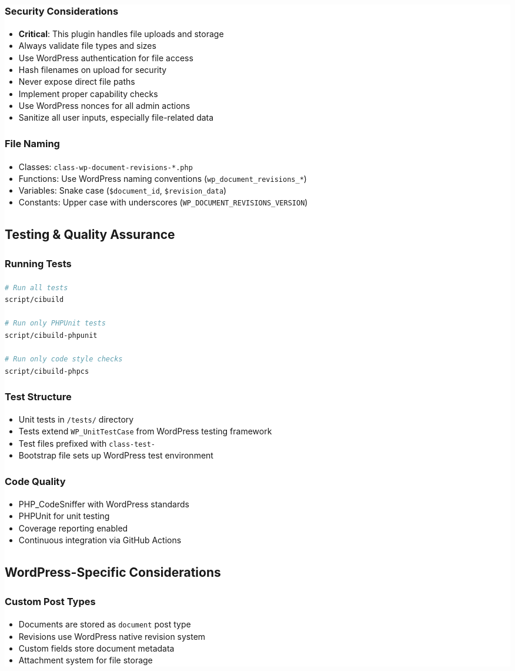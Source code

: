 ### Security Considerations
- **Critical**: This plugin handles file uploads and storage
- Always validate file types and sizes
- Use WordPress authentication for file access
- Hash filenames on upload for security
- Never expose direct file paths
- Implement proper capability checks
- Use WordPress nonces for all admin actions
- Sanitize all user inputs, especially file-related data

### File Naming
- Classes: `class-wp-document-revisions-*.php`
- Functions: Use WordPress naming conventions (`wp_document_revisions_*`)
- Variables: Snake case (`$document_id`, `$revision_data`)
- Constants: Upper case with underscores (`WP_DOCUMENT_REVISIONS_VERSION`)

## Testing & Quality Assurance

### Running Tests
```bash
# Run all tests
script/cibuild

# Run only PHPUnit tests
script/cibuild-phpunit

# Run only code style checks
script/cibuild-phpcs
```

### Test Structure
- Unit tests in `/tests/` directory
- Tests extend `WP_UnitTestCase` from WordPress testing framework
- Test files prefixed with `class-test-`
- Bootstrap file sets up WordPress test environment

### Code Quality
- PHP_CodeSniffer with WordPress standards
- PHPUnit for unit testing
- Coverage reporting enabled
- Continuous integration via GitHub Actions

## WordPress-Specific Considerations

### Custom Post Types
- Documents are stored as `document` post type
- Revisions use WordPress native revision system
- Custom fields store document metadata
- Attachment system for file storage
